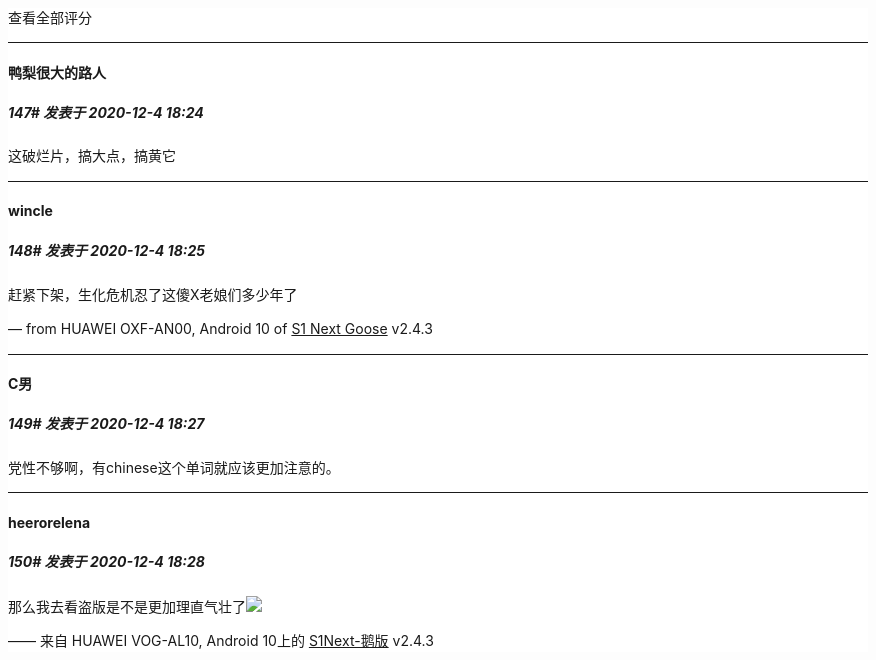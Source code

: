 查看全部评分






*****

####  鸭梨很大的路人  
##### 147#       发表于 2020-12-4 18:24




这破烂片，搞大点，搞黄它







*****

####  wincle  
##### 148#       发表于 2020-12-4 18:25




赶紧下架，生化危机忍了这傻X老娘们多少年了

— from HUAWEI OXF-AN00, Android 10 of [S1 Next Goose](https://pan.baidu.com/s/1mi43uRm) v2.4.3







*****

####  C男  
##### 149#       发表于 2020-12-4 18:27




党性不够啊，有chinese这个单词就应该更加注意的。







*****

####  heerorelena  
##### 150#       发表于 2020-12-4 18:28




那么我去看盗版是不是更加理直气壮了<img src="https://static.saraba1st.com/image/smiley/face2017/031.png" referrerpolicy="no-referrer">

—— 来自 HUAWEI VOG-AL10, Android 10上的 [S1Next-鹅版](https://github.com/ykrank/S1-Next/releases) v2.4.3
